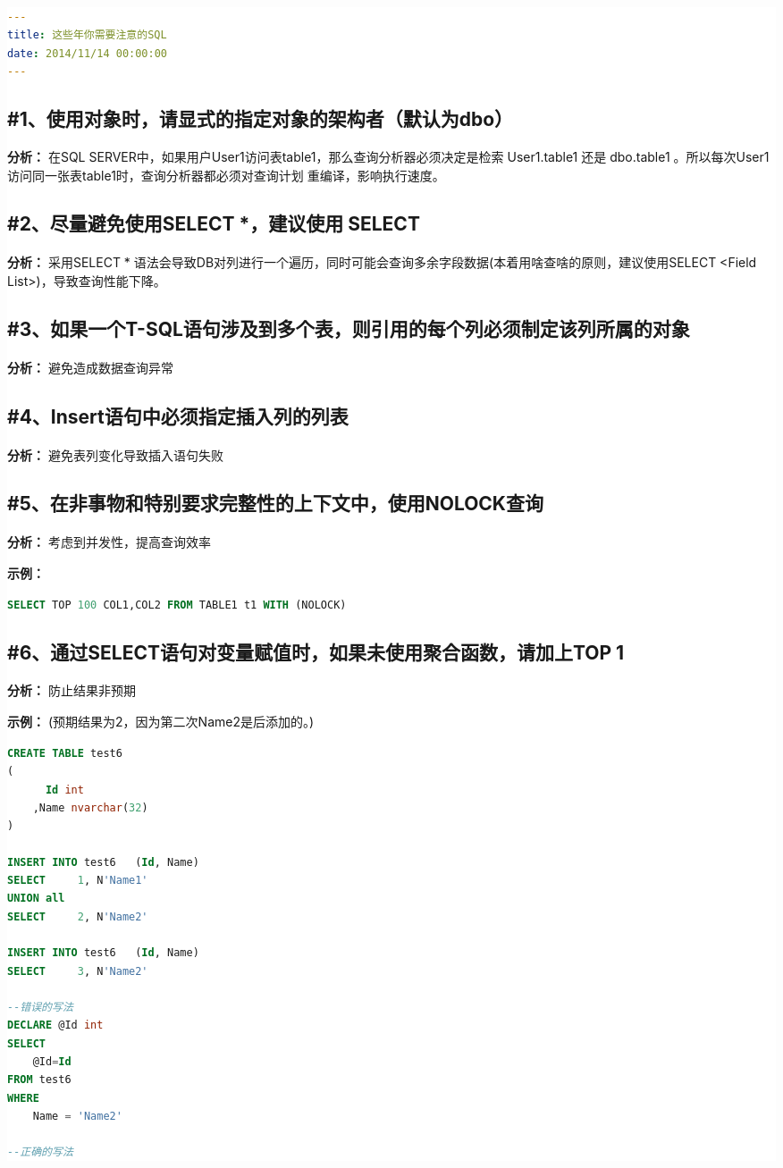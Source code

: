 ```yaml
---
title: 这些年你需要注意的SQL
date: 2014/11/14 00:00:00
---
```


## #1、使用对象时，请显式的指定对象的架构者（默认为dbo）

**分析：** 在SQL SERVER中，如果用户User1访问表table1，那么查询分析器必须决定是检索 User1.table1 还是 dbo.table1 。所以每次User1访问同一张表table1时，查询分析器都必须对查询计划
重编译，影响执行速度。

## #2、尽量避免使用SELECT *，建议使用 SELECT <Field List>

**分析：** 采用SELECT * 语法会导致DB对列进行一个遍历，同时可能会查询多余字段数据(本着用啥查啥的原则，建议使用SELECT &lt;Field List>)，导致查询性能下降。 

## #3、如果一个T-SQL语句涉及到多个表，则引用的每个列必须制定该列所属的对象

**分析：** 避免造成数据查询异常

## #4、Insert语句中必须指定插入列的列表

**分析：** 避免表列变化导致插入语句失败

## #5、在非事物和特别要求完整性的上下文中，使用NOLOCK查询

**分析：** 考虑到并发性，提高查询效率

**示例：**

```sql
SELECT TOP 100 COL1,COL2 FROM TABLE1 t1 WITH (NOLOCK)
```

## #6、通过SELECT语句对变量赋值时，如果未使用聚合函数，请加上TOP 1

**分析：** 防止结果非预期

**示例：** (预期结果为2，因为第二次Name2是后添加的。)

```sql
CREATE TABLE test6
( 
      Id int 
    ,Name nvarchar(32) 
)

INSERT INTO test6	(Id, Name)
SELECT     1, N'Name1'
UNION all
SELECT	   2, N'Name2' 

INSERT INTO test6	(Id, Name)
SELECT	   3, N'Name2'

--错误的写法
DECLARE @Id int
SELECT 
    @Id=Id 
FROM test6 
WHERE 
    Name = 'Name2'

--正确的写法
```